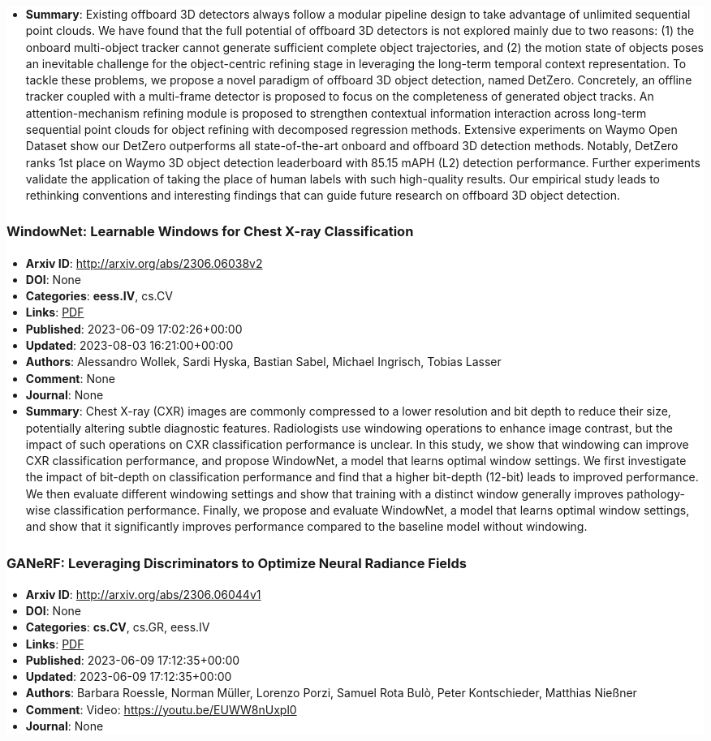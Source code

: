 - **Summary**: Existing offboard 3D detectors always follow a modular pipeline design to take advantage of unlimited sequential point clouds. We have found that the full potential of offboard 3D detectors is not explored mainly due to two reasons: (1) the onboard multi-object tracker cannot generate sufficient complete object trajectories, and (2) the motion state of objects poses an inevitable challenge for the object-centric refining stage in leveraging the long-term temporal context representation. To tackle these problems, we propose a novel paradigm of offboard 3D object detection, named DetZero. Concretely, an offline tracker coupled with a multi-frame detector is proposed to focus on the completeness of generated object tracks. An attention-mechanism refining module is proposed to strengthen contextual information interaction across long-term sequential point clouds for object refining with decomposed regression methods. Extensive experiments on Waymo Open Dataset show our DetZero outperforms all state-of-the-art onboard and offboard 3D detection methods. Notably, DetZero ranks 1st place on Waymo 3D object detection leaderboard with 85.15 mAPH (L2) detection performance. Further experiments validate the application of taking the place of human labels with such high-quality results. Our empirical study leads to rethinking conventions and interesting findings that can guide future research on offboard 3D object detection.



### WindowNet: Learnable Windows for Chest X-ray Classification
- **Arxiv ID**: http://arxiv.org/abs/2306.06038v2
- **DOI**: None
- **Categories**: **eess.IV**, cs.CV
- **Links**: [PDF](http://arxiv.org/pdf/2306.06038v2)
- **Published**: 2023-06-09 17:02:26+00:00
- **Updated**: 2023-08-03 16:21:00+00:00
- **Authors**: Alessandro Wollek, Sardi Hyska, Bastian Sabel, Michael Ingrisch, Tobias Lasser
- **Comment**: None
- **Journal**: None
- **Summary**: Chest X-ray (CXR) images are commonly compressed to a lower resolution and bit depth to reduce their size, potentially altering subtle diagnostic features.   Radiologists use windowing operations to enhance image contrast, but the impact of such operations on CXR classification performance is unclear.   In this study, we show that windowing can improve CXR classification performance, and propose WindowNet, a model that learns optimal window settings.   We first investigate the impact of bit-depth on classification performance and find that a higher bit-depth (12-bit) leads to improved performance.   We then evaluate different windowing settings and show that training with a distinct window generally improves pathology-wise classification performance.   Finally, we propose and evaluate WindowNet, a model that learns optimal window settings, and show that it significantly improves performance compared to the baseline model without windowing.



### GANeRF: Leveraging Discriminators to Optimize Neural Radiance Fields
- **Arxiv ID**: http://arxiv.org/abs/2306.06044v1
- **DOI**: None
- **Categories**: **cs.CV**, cs.GR, eess.IV
- **Links**: [PDF](http://arxiv.org/pdf/2306.06044v1)
- **Published**: 2023-06-09 17:12:35+00:00
- **Updated**: 2023-06-09 17:12:35+00:00
- **Authors**: Barbara Roessle, Norman Müller, Lorenzo Porzi, Samuel Rota Bulò, Peter Kontschieder, Matthias Nießner
- **Comment**: Video: https://youtu.be/EUWW8nUxpl0
- **Journal**: None